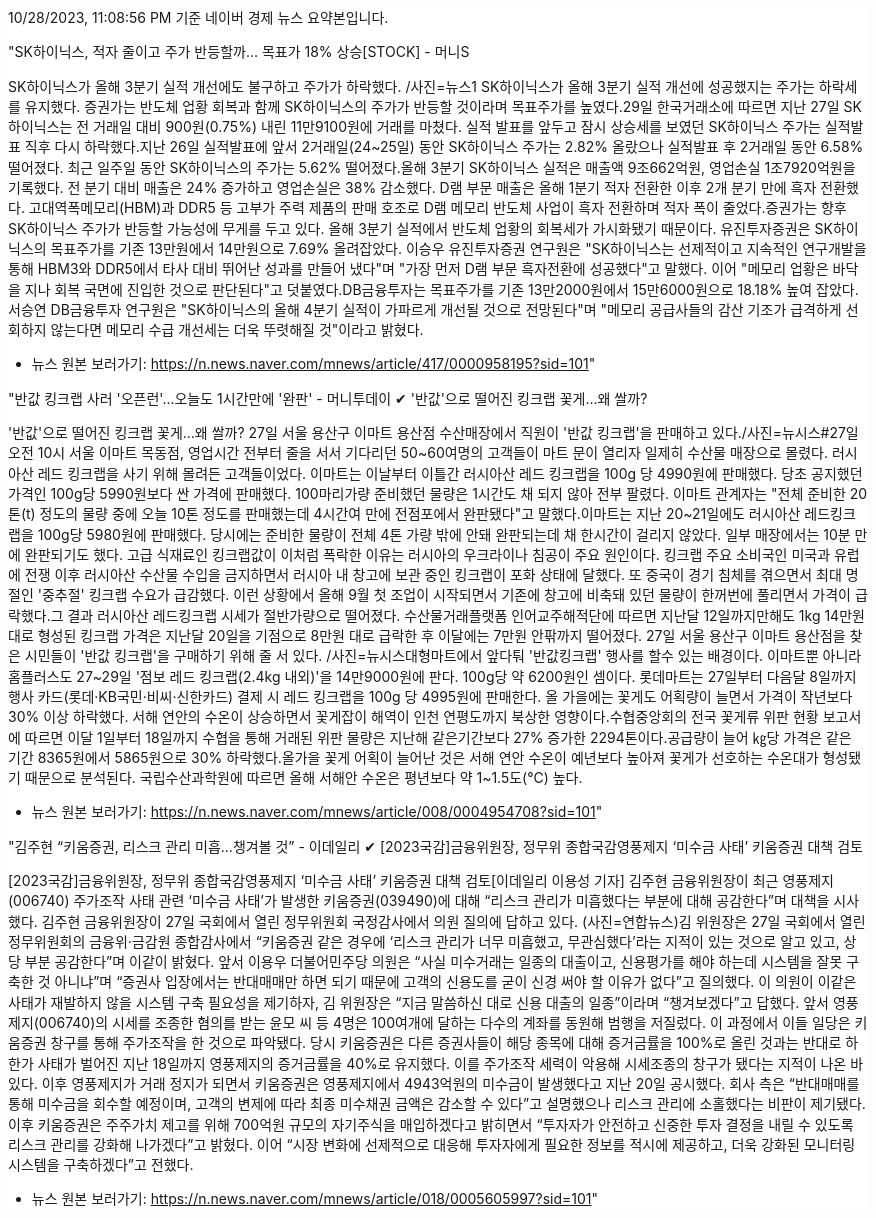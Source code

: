 10/28/2023, 11:08:56 PM 기준 네이버 경제 뉴스 요약본입니다.

"SK하이닉스, 적자 줄이고 주가 반등할까… 목표가 18% 상승[STOCK] - 머니S

SK하이닉스가 올해 3분기 실적 개선에도 불구하고 주가가 하락했다. /사진=뉴스1 SK하이닉스가 올해 3분기 실적 개선에 성공했지는 주가는 하락세를 유지했다. 증권가는 반도체 업황 회복과 함께 SK하이닉스의 주가가 반등할 것이라며 목표주가를 높였다.29일 한국거래소에 따르면 지난 27일 SK하이닉스는 전 거래일 대비 900원(0.75%) 내린 11만9100원에 거래를 마쳤다. 실적 발표를 앞두고 잠시 상승세를 보였던 SK하이닉스 주가는 실적발표 직후 다시 하락했다.지난 26일 실적발표에 앞서 2거래일(24~25일) 동안 SK하이닉스 주가는 2.82% 올랐으나 실적발표 후 2거래일 동안 6.58% 떨어졌다. 최근 일주일 동안 SK하이닉스의 주가는 5.62% 떨어졌다.올해 3분기 SK하이닉스 실적은 매출액 9조662억원, 영업손실 1조7920억원을 기록했다. 전 분기 대비 매출은 24% 증가하고 영업손실은 38% 감소했다. D램 부문 매출은 올해 1분기 적자 전환한 이후 2개 분기 만에 흑자 전환했다. 고대역폭메모리(HBM)과 DDR5 등 고부가 주력 제품의 판매 호조로 D램 메모리 반도체 사업이 흑자 전환하며 적자 폭이 줄었다.증권가는 향후 SK하이닉스 주가가 반등할 가능성에 무게를 두고 있다. 올해 3분기 실적에서 반도체 업황의 회복세가 가시화됐기 때문이다. 유진투자증권은 SK하이닉스의 목표주가를 기존 13만원에서 14만원으로 7.69% 올려잡았다. 이승우 유진투자증권 연구원은 \"SK하이닉스는 선제적이고 지속적인 연구개발을 통해 HBM3와 DDR5에서 타사 대비 뛰어난 성과를 만들어 냈다\"며 \"가장 먼저 D램 부문 흑자전환에 성공했다\"고 말했다. 이어 \"메모리 업황은 바닥을 지나 회복 국면에 진입한 것으로 판단된다\"고 덧붙였다.DB금융투자는 목표주가를 기존 13만2000원에서 15만6000원으로 18.18% 높여 잡았다. 서승연 DB금융투자 연구원은 \"SK하이닉스의 올해 4분기 실적이 가파르게 개선될 것으로 전망된다\"며 \"메모리 공급사들의 감산 기조가 급격하게 선회하지 않는다면 메모리 수급 개선세는 더욱 뚜렷해질 것\"이라고 밝혔다.
- 뉴스 원본 보러가기: https://n.news.naver.com/mnews/article/417/0000958195?sid=101"

"반값 킹크랩 사러 '오픈런'...오늘도 1시간만에 '완판' - 머니투데이
✔ '반값'으로 떨어진 킹크랩 꽃게…왜 쌀까?

'반값'으로 떨어진 킹크랩 꽃게…왜 쌀까? 27일 서울 용산구 이마트 용산점 수산매장에서 직원이 '반값 킹크랩'을 판매하고 있다./사진=뉴시스#27일 오전 10시 서울 이마트 목동점, 영업시간 전부터 줄을 서서 기다리던 50~60여명의 고객들이 마트 문이 열리자 일제히 수산물 매장으로 몰렸다. 러시아산 레드 킹크랩을 사기 위해 몰려든 고객들이었다. 이마트는 이날부터 이틀간 러시아산 레드 킹크랩을 100g 당 4990원에 판매했다. 당초 공지했던 가격인 100g당 5990원보다 싼 가격에 판매했다. 100마리가량 준비했던 물량은 1시간도 채 되지 않아 전부 팔렸다. 이마트 관계자는 \"전체 준비한 20톤(t) 정도의 물량 중에 오늘 10톤 정도를 판매했는데 4시간여 만에 전점포에서 완판됐다\"고 말했다.이마트는 지난 20~21일에도 러시아산 레드킹크랩을 100g당 5980원에 판매했다. 당시에는 준비한 물량이 전체 4톤 가량 밖에 안돼 완판되는데 채 한시간이 걸리지 않았다. 일부 매장에서는 10분 만에 완판되기도 했다. 고급 식재료인 킹크랩값이 이처럼 폭락한 이유는 러시아의 우크라이나 침공이 주요 원인이다. 킹크랩 주요 소비국인 미국과 유럽에 전쟁 이후 러시아산 수산물 수입을 금지하면서 러시아 내 창고에 보관 중인 킹크랩이 포화 상태에 달했다. 또 중국이 경기 침체를 겪으면서 최대 명절인 '중추절' 킹크랩 수요가 급감했다. 이런 상황에서 올해 9월 첫 조업이 시작되면서 기존에 창고에 비축돼 있던 물량이 한꺼번에 풀리면서 가격이 급락했다.그 결과 러시아산 레드킹크랩 시세가 절반가량으로 떨어졌다. 수산물거래플랫폼 인어교주해적단에 따르면 지난달 12일까지만해도 1kg 14만원대로 형성된 킹크랩 가격은 지난달 20일을 기점으로 8만원 대로 급락한 후 이달에는 7만원 안팎까지 떨어졌다. 27일 서울 용산구 이마트 용산점을 찾은 시민들이 '반값 킹크랩'을 구매하기 위해 줄 서 있다. /사진=뉴시스대형마트에서 앞다퉈 '반값킹크랩' 행사를 할수 있는 배경이다. 이마트뿐 아니라 홈플러스도 27~29일 '점보 레드 킹크랩(2.4kg 내외)'을 14만9000원에 판다. 100g당 약 6200원인 셈이다. 롯데마트는 27일부터 다음달 8일까지 행사 카드(롯데·KB국민·비씨·신한카드) 결제 시 레드 킹크랩을 100g 당 4995원에 판매한다. 올 가을에는 꽃게도 어획량이 늘면서 가격이 작년보다 30% 이상 하락했다. 서해 연안의 수온이 상승하면서 꽃게잡이 해역이 인천 연평도까지 북상한 영향이다.수협중앙회의 전국 꽃게류 위판 현황 보고서에 따르면 이달 1일부터 18일까지 수협을 통해 거래된 위판 물량은 지난해 같은기간보다 27% 증가한 2294톤이다.공급량이 늘어 ㎏당 가격은 같은 기간 8365원에서 5865원으로 30% 하락했다.올가을 꽃게 어획이 늘어난 것은 서해 연안 수온이 예년보다 높아져 꽃게가 선호하는 수온대가 형성됐기 때문으로 분석된다. 국립수산과학원에 따르면 올해 서해안 수온은 평년보다 약 1~1.5도(℃) 높다.
- 뉴스 원본 보러가기: https://n.news.naver.com/mnews/article/008/0004954708?sid=101"

"김주현 “키움증권, 리스크 관리 미흡…챙겨볼 것” - 이데일리
✔ [2023국감]금융위원장, 정무위 종합국감영풍제지 ‘미수금 사태’ 키움증권 대책 검토

[2023국감]금융위원장, 정무위 종합국감영풍제지 ‘미수금 사태’ 키움증권 대책 검토[이데일리 이용성 기자] 김주현 금융위원장이 최근 영풍제지(006740) 주가조작 사태 관련 ‘미수금 사태’가 발생한 키움증권(039490)에 대해 “리스크 관리가 미흡했다는 부분에 대해 공감한다”며 대책을 시사했다. 김주현 금융위원장이 27일 국회에서 열린 정무위원회 국정감사에서 의원 질의에 답하고 있다. (사진=연합뉴스)김 위원장은 27일 국회에서 열린 정무위원회의 금융위·금감원 종합감사에서 “키움증권 같은 경우에 ‘리스크 관리가 너무 미흡했고, 무관심했다’라는 지적이 있는 것으로 알고 있고, 상당 부분 공감한다”며 이같이 밝혔다. 앞서 이용우 더불어민주당 의원은 “사실 미수거래는 일종의 대출이고, 신용평가를 해야 하는데 시스템을 잘못 구축한 것 아니냐”며 “증권사 입장에서는 반대매매만 하면 되기 때문에 고객의 신용도를 굳이 신경 써야 할 이유가 없다”고 질의했다. 이 의원이 이같은 사태가 재발하지 않을 시스템 구축 필요성을 제기하자, 김 위원장은 “지금 말씀하신 대로 신용 대출의 일종”이라며 “챙겨보겠다”고 답했다. 앞서 영풍제지(006740)의 시세를 조종한 혐의를 받는 윤모 씨 등 4명은 100여개에 달하는 다수의 계좌를 동원해 범행을 저질렀다. 이 과정에서 이들 일당은 키움증권 창구를 통해 주가조작을 한 것으로 파악됐다. 당시 키움증권은 다른 증권사들이 해당 종목에 대해 증거금률을 100%로 올린 것과는 반대로 하한가 사태가 벌어진 지난 18일까지 영풍제지의 증거금률을 40%로 유지했다. 이를 주가조작 세력이 악용해 시세조종의 창구가 됐다는 지적이 나온 바 있다. 이후 영풍제지가 거래 정지가 되면서 키움증권은 영풍제지에서 4943억원의 미수금이 발생했다고 지난 20일 공시했다. 회사 측은 “반대매매를 통해 미수금을 회수할 예정이며, 고객의 변제에 따라 최종 미수채권 금액은 감소할 수 있다”고 설명했으나 리스크 관리에 소홀했다는 비판이 제기됐다. 이후 키움증권은 주주가치 제고를 위해 700억원 규모의 자기주식을 매입하겠다고 밝히면서 “투자자가 안전하고 신중한 투자 결정을 내릴 수 있도록 리스크 관리를 강화해 나가겠다”고 밝혔다. 이어 “시장 변화에 선제적으로 대응해 투자자에게 필요한 정보를 적시에 제공하고, 더욱 강화된 모니터링 시스템을 구축하겠다”고 전했다.
- 뉴스 원본 보러가기: https://n.news.naver.com/mnews/article/018/0005605997?sid=101"
